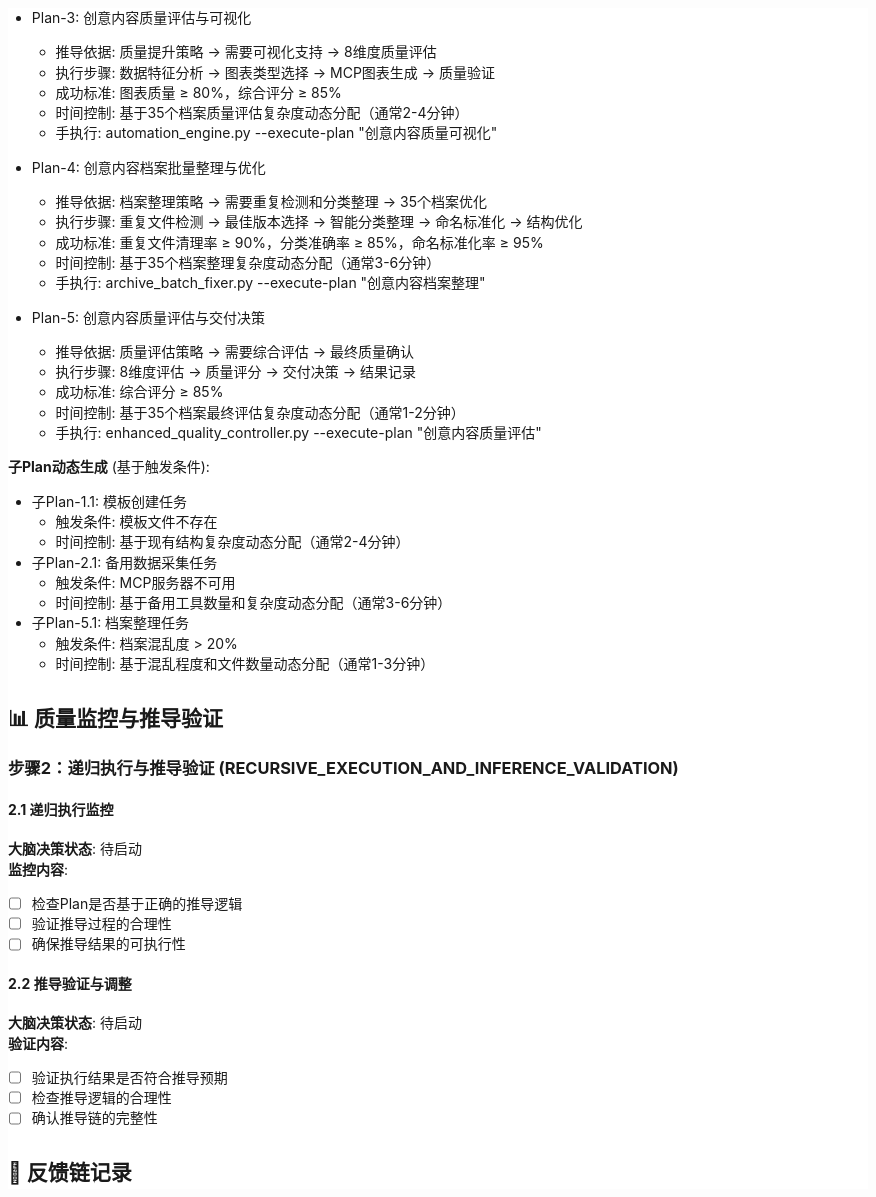 - Plan-3: 创意内容质量评估与可视化
  - 推导依据: 质量提升策略 → 需要可视化支持 → 8维度质量评估
  - 执行步骤: 数据特征分析 → 图表类型选择 → MCP图表生成 → 质量验证
  - 成功标准: 图表质量 ≥ 80%，综合评分 ≥ 85%
  - 时间控制: 基于35个档案质量评估复杂度动态分配（通常2-4分钟）
  - 手执行: automation_engine.py --execute-plan "创意内容质量可视化"

- Plan-4: 创意内容档案批量整理与优化
  - 推导依据: 档案整理策略 → 需要重复检测和分类整理 → 35个档案优化
  - 执行步骤: 重复文件检测 → 最佳版本选择 → 智能分类整理 → 命名标准化 → 结构优化
  - 成功标准: 重复文件清理率 ≥ 90%，分类准确率 ≥ 85%，命名标准化率 ≥ 95%
  - 时间控制: 基于35个档案整理复杂度动态分配（通常3-6分钟）
  - 手执行: archive_batch_fixer.py --execute-plan "创意内容档案整理"

- Plan-5: 创意内容质量评估与交付决策
  - 推导依据: 质量评估策略 → 需要综合评估 → 最终质量确认
  - 执行步骤: 8维度评估 → 质量评分 → 交付决策 → 结果记录
  - 成功标准: 综合评分 ≥ 85%
  - 时间控制: 基于35个档案最终评估复杂度动态分配（通常1-2分钟）
  - 手执行: enhanced_quality_controller.py --execute-plan "创意内容质量评估"

**子Plan动态生成** (基于触发条件):
- 子Plan-1.1: 模板创建任务
  - 触发条件: 模板文件不存在
  - 时间控制: 基于现有结构复杂度动态分配（通常2-4分钟）
- 子Plan-2.1: 备用数据采集任务
  - 触发条件: MCP服务器不可用
  - 时间控制: 基于备用工具数量和复杂度动态分配（通常3-6分钟）
- 子Plan-5.1: 档案整理任务
  - 触发条件: 档案混乱度 > 20%
  - 时间控制: 基于混乱程度和文件数量动态分配（通常1-3分钟）

## 📊 质量监控与推导验证

### 步骤2：递归执行与推导验证 (RECURSIVE_EXECUTION_AND_INFERENCE_VALIDATION)

#### 2.1 递归执行监控
**大脑决策状态**: 待启动  
**监控内容**:
- [ ] 检查Plan是否基于正确的推导逻辑
- [ ] 验证推导过程的合理性
- [ ] 确保推导结果的可执行性

#### 2.2 推导验证与调整
**大脑决策状态**: 待启动  
**验证内容**:
- [ ] 验证执行结果是否符合推导预期
- [ ] 检查推导逻辑的合理性
- [ ] 确认推导链的完整性

## 📝 反馈链记录
